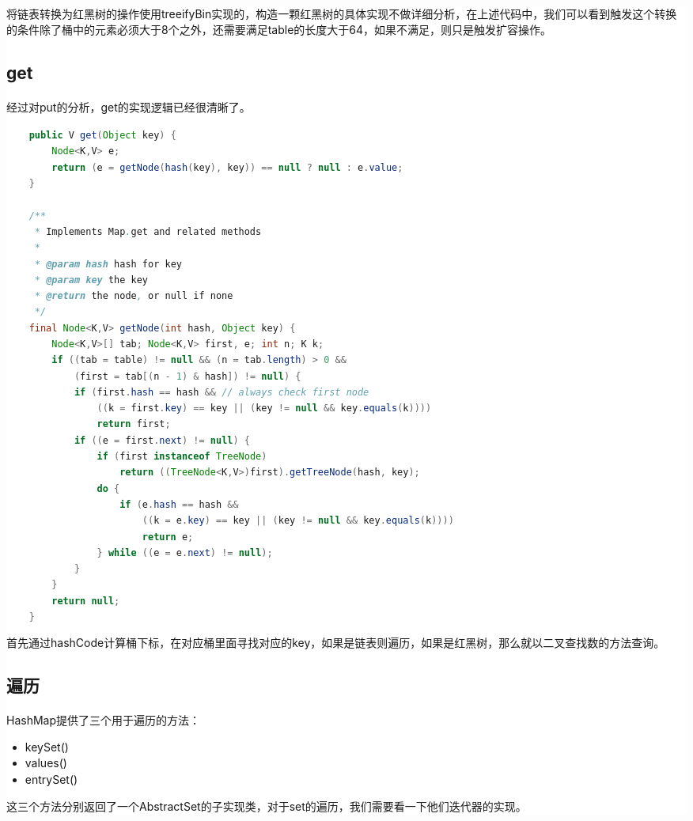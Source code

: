 将链表转换为红黑树的操作使用treeifyBin实现的，构造一颗红黑树的具体实现不做详细分析，在上述代码中，我们可以看到触发这个转换的条件除了桶中的元素必须大于8个之外，还需要满足table的长度大于64，如果不满足，则只是触发扩容操作。

## get

经过对put的分析，get的实现逻辑已经很清晰了。

```java
	public V get(Object key) {
        Node<K,V> e;
        return (e = getNode(hash(key), key)) == null ? null : e.value;
    }

    /**
     * Implements Map.get and related methods
     *
     * @param hash hash for key
     * @param key the key
     * @return the node, or null if none
     */
    final Node<K,V> getNode(int hash, Object key) {
        Node<K,V>[] tab; Node<K,V> first, e; int n; K k;
        if ((tab = table) != null && (n = tab.length) > 0 &&
            (first = tab[(n - 1) & hash]) != null) {
            if (first.hash == hash && // always check first node
                ((k = first.key) == key || (key != null && key.equals(k))))
                return first;
            if ((e = first.next) != null) {
                if (first instanceof TreeNode)
                    return ((TreeNode<K,V>)first).getTreeNode(hash, key);
                do {
                    if (e.hash == hash &&
                        ((k = e.key) == key || (key != null && key.equals(k))))
                        return e;
                } while ((e = e.next) != null);
            }
        }
        return null;
    }
```

首先通过hashCode计算桶下标，在对应桶里面寻找对应的key，如果是链表则遍历，如果是红黑树，那么就以二叉查找数的方法查询。



## 遍历

HashMap提供了三个用于遍历的方法：

* keySet()
* values()
* entrySet()

这三个方法分别返回了一个AbstractSet的子实现类，对于set的遍历，我们需要看一下他们迭代器的实现。
